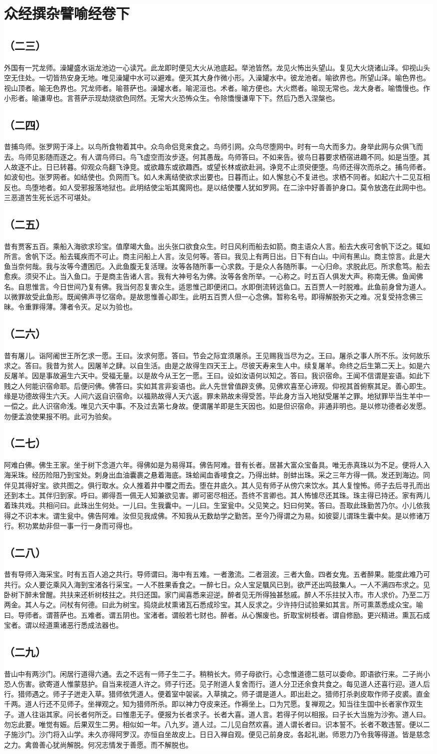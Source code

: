 # 众经撰杂譬喻经卷下

## （二三）

外国有一咒龙师。澡罐盛水诣龙池边一心读咒。此龙即时便见大火从池底起。举池皆然。龙见火怖出头望山。复见大火烧诸山泽。仰视山头空无住处。一切皆热安身无地。唯见澡罐中水可以避难。便灭其大身作微小形。入澡罐水中。彼龙池者。喻欲界也。所望山泽。喻色界也。视山顶者。喻无色界也。咒龙师者。喻菩萨也。澡罐水者。喻泥洹也。术者。喻方便也。大火燃者。喻现无常也。龙大身者。喻憍慢也。作小形者。喻谦卑也。言菩萨示现劫烧欲色同然。无常大火恐怖众生。令除憍慢谦卑下下。然后乃悉入涅槃也。

## （二四）

昔捕鸟师。张罗网于泽上。以鸟所食物着其中。众鸟命侣竞来食之。鸟师引网。众鸟尽堕网中。时有一鸟大而多力。身举此网与众俱飞而去。鸟师见影随而逐之。有人谓鸟师曰。鸟飞虚空而汝步逐。何其愚哉。鸟师答曰。不如来告。彼鸟日暮要求栖宿进趣不同。如是当堕。其人故逐不止。日已转暮。仰观众鸟翻飞诤竞。或欲趣东或欲趣西。或望长林或欲赴涧。诤竞不止须臾便堕。鸟师还得次而杀之。捕鸟师者。如波旬也。张罗网者。如结使也。负网而飞。如人未离结使欲求出要也。日暮而止。如人懈怠心不复进也。求栖不同者。如起六十二见互相反也。鸟堕地者。如人受邪报落地狱也。此明结使尘垢其魔网也。是以结使覆人犹如罗网。在二涂中好善善护身口。莫令放逸在此网中也。三恶道苦生死长远不可堪处。

## （二五）

昔有贾客五百。乘船入海欲求珍宝。值摩竭大鱼。出头张口欲食众生。时日风利而船去如箭。商主语众人言。船去大疾可舍帆下泛之。辄如所言。舍帆下泛。船去辄疾而不可止。商主问船上人言。汝见何等。答曰。我见上有两日出。日下有白山。中间有黑山。商主惊言。此是大鱼当奈何哉。我与汝等今遭困厄。入此鱼腹无复活理。汝等各随所事一心求救。于是众人各随所事。一心归命。求脱此厄。所求愈笃。船去愈疾。须臾不止。当入鱼口。于是商主告诸人言。我有大神号名为佛。汝等各舍所举。一心称之。时五百人俱发大声。称南无佛。鱼闻佛名。自思惟言。今日世间乃复有佛。我当何忍复害众生。适思惟己即便闭口。水即倒流转远鱼口。五百贾人一时脱难。此鱼前身曾为道人。以微罪故受此鱼形。既闻佛声寻忆宿命。是故思惟善心即生。此明五百贾人但一心念佛。暂称名号。即得解脱弥天之难。况复受持念佛三昧。令重罪得薄。薄者令灭。足以为验也。

## （二六）

昔有屠儿。诣阿阇世王所乞求一愿。王曰。汝求何愿。答曰。节会之际宜须屠杀。王见赐我当尽为之。王曰。屠杀之事人所不乐。汝何故乐求之。答曰。我昔为贫人。因屠羊之肆。以自生活。由是之故得生四天王上。尽彼天寿来生人中。续复屠羊。命终之后生第二天上。如是六反屠羊。因是事故遍生六天中。受福无量。以是故今从王乞一愿。王曰。设如汝语何以知之。答曰。我识宿命。王闻不信谓是妄语。如此下贱之人何能识宿命耶。后便问佛。佛答曰。实如其言非妄语也。此人先世曾值辟支佛。见佛欢喜至心谛观。仰视其首俯察其足。善心即生。缘是功德故得生六天。人间六返自识宿命。以福熟故得人天六返。罪未熟故未得受苦。毕此身方当入地狱受屠羊之罪。地狱罪毕当生羊中一一偿之。此人识宿命浅。唯见六天中事。不及过去第七身故。便谓屠羊即是生天因也。如是但识宿命。非通非明也。是以修功德者必发愿。勿便孟浪使果报不明。此可为验矣。

## （二七）

阿难白佛。佛生王家。坐于树下念道六年。得佛如是为易得耳。佛告阿难。昔有长者。居甚大富众宝备具。唯无赤真珠以为不足。便将人入海采珠。经历险阻乃到宝处。刺身出血油囊裹之悬着海底。珠蛤闻血香唼食之。乃得出蚌。剖蚌出珠。采之三年方得一佩。发还到海边。同伴见其得好宝。欲共图之。俱行取水。众人推着井中覆之而去。堕在井底久。其人见有师子从傍穴来饮水。其人复惶怖。师子去后寻孔而出还到本土。其伴归到家。呼曰。卿得吾一佩无人知兼欲见害。卿可密尽相还。吾终不言卿也。其人怖懅尽还其珠。珠主得已持还。家有两儿着珠共戏。共相问曰。此珠出生何处。一儿曰。生我囊中。一儿曰。生室瓮中。父见笑之。妇曰何笑。答曰。吾取此珠勤苦乃尔。小儿依我得之不识本末。谓生瓮中。佛告阿难。汝但见我成佛。不知我从无数劫学之勤苦。至今乃得谓之为易。如彼婴儿谓珠生囊中矣。是以修诸万行。积功累劫非但一事一行一身而可得也。

## （二八）

昔有导师入海采宝。时有五百人追之共行。导师谓曰。海中有五难。一者激流。二者洄波。三者大鱼。四者女鬼。五者醉果。能度此难乃可共行。众人要讫乘风入海到宝渚各行采宝。一人不胜果香食之。一醉七日。众人宝足颿风已到。欲严还出鸣鼓集人。一人不满四布求之。见卧树下醉未曾醒。共扶来还析树枝拄之。共归还国。家门闻喜悉来迎逆。醉者见无所得独甚愁戚。醉人不乐拄扙入市。市人求价。乃至二万两金。其人与之。问杖有何德。曰此为树宝。捣烧此杖熏诸瓦石悉成珍宝。其人反求之。少许持归试验果如其言。所可熏蒸悉成众宝。喻曰。导师者。谓菩萨也。五难者。谓五阴也。宝渚者。谓般若七财也。醉者。从心懈废也。折取宝树枝者。谓自修励。更兴精进。熏瓦石成宝者。谓以经道熏诸恶行悉成法器也。

## （二九）

昔山中有两沙门。闲居行道得六通。去之不远有一师子生二子。稍稍长大。师子母欲行。心念惟道德二慈可以委命。即语欲行来。二子尚小恐人伤害。欲寄道人惟蒙慈护。自当来视道人许之。师子行还。见子附道人复舍而行。道人分卫还余食共食之。每见道人还喜行迎。道人后行。猎师遇之。师子子迸走入草。猎师依凭道人。便着室中袈裟。入草擒之。师子谓是道人。即出赴之。猎师打杀剥皮取作师子皮裘。直金千两。道人行还不见师子。坐禅观之。知为猎师所杀。即以神力夺皮来还。作褥坐上。口为咒愿。复禅观之。知当往生国中长者家作双生子。道人往诣其家。问长者何所乏。曰惟患无子。便报为长者求子。长者大喜。道人言。若得子何以相报。曰子长大当施为沙弥。道人曰。勿忘此要。唯觉有娠。后果双生二男。相似如一年。八九岁。道人过。二儿见自然欢喜。道人谓长者曰。识本誓不。长者不敢违誓。便以二子施沙门。沙门将入山学。未久亦得阿罗汉。亦恒自坐故皮上。日日入禅自观。便见己前身皮。各起礼谢。师恩力乃令我等得道。皆是慈念之力。禽兽善心犹尚解脱。何况志情发于善愿。而不解脱也。

